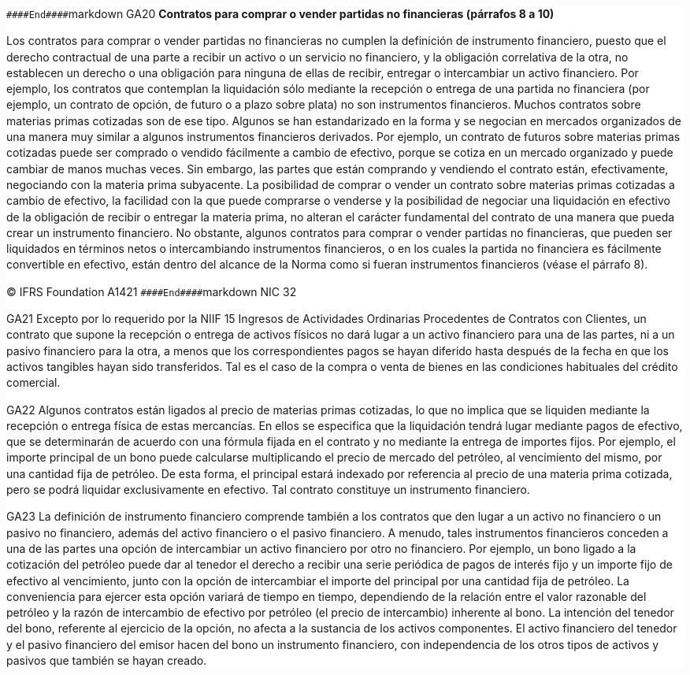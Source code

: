 ```####End####```markdown
GA20
**Contratos para comprar o vender partidas no financieras (párrafos 8 a 10)**

Los contratos para comprar o vender partidas no financieras no cumplen la
definición de instrumento financiero, puesto que el derecho contractual de
una parte a recibir un activo o un servicio no financiero, y la obligación
correlativa de la otra, no establecen un derecho o una obligación para ninguna
de ellas de recibir, entregar o intercambiar un activo financiero. Por ejemplo,
los contratos que contemplan la liquidación sólo mediante la recepción o
entrega de una partida no financiera (por ejemplo, un contrato de opción, de
futuro o a plazo sobre plata) no son instrumentos financieros. Muchos
contratos sobre materias primas cotizadas son de ese tipo. Algunos se han
estandarizado en la forma y se negocian en mercados organizados de una
manera muy similar a algunos instrumentos financieros derivados. Por
ejemplo, un contrato de futuros sobre materias primas cotizadas puede ser
comprado o vendido fácilmente a cambio de efectivo, porque se cotiza en un
mercado organizado y puede cambiar de manos muchas veces. Sin embargo,
las partes que están comprando y vendiendo el contrato están, efectivamente,
negociando con la materia prima subyacente. La posibilidad de comprar o
vender un contrato sobre materias primas cotizadas a cambio de efectivo, la
facilidad con la que puede comprarse o venderse y la posibilidad de negociar
una liquidación en efectivo de la obligación de recibir o entregar la materia
prima, no alteran el carácter fundamental del contrato de una manera que
pueda crear un instrumento financiero. No obstante, algunos contratos para
comprar o vender partidas no financieras, que pueden ser liquidados en
términos netos o intercambiando instrumentos financieros, o en los cuales la
partida no financiera es fácilmente convertible en efectivo, están dentro del
alcance de la Norma como si fueran instrumentos financieros (véase el
párrafo 8).

© IFRS Foundation A1421
```####End####```markdown
NIC 32

GA21 Excepto por lo requerido por la NIIF 15 Ingresos de Actividades Ordinarias Procedentes de Contratos con Clientes, un contrato que supone la recepción o entrega de activos físicos no dará lugar a un activo financiero para una de las partes, ni a un pasivo financiero para la otra, a menos que los correspondientes pagos se hayan diferido hasta después de la fecha en que los activos tangibles hayan sido transferidos. Tal es el caso de la compra o venta de bienes en las condiciones habituales del crédito comercial.

GA22 Algunos contratos están ligados al precio de materias primas cotizadas, lo que no implica que se liquiden mediante la recepción o entrega física de estas mercancías. En ellos se especifica que la liquidación tendrá lugar mediante pagos de efectivo, que se determinarán de acuerdo con una fórmula fijada en el contrato y no mediante la entrega de importes fijos. Por ejemplo, el importe principal de un bono puede calcularse multiplicando el precio de mercado del petróleo, al vencimiento del mismo, por una cantidad fija de petróleo. De esta forma, el principal estará indexado por referencia al precio de una materia prima cotizada, pero se podrá liquidar exclusivamente en efectivo. Tal contrato constituye un instrumento financiero.

GA23 La definición de instrumento financiero comprende también a los contratos que den lugar a un activo no financiero o un pasivo no financiero, además del activo financiero o el pasivo financiero. A menudo, tales instrumentos financieros conceden a una de las partes una opción de intercambiar un activo financiero por otro no financiero. Por ejemplo, un bono ligado a la cotización del petróleo puede dar al tenedor el derecho a recibir una serie periódica de pagos de interés fijo y un importe fijo de efectivo al vencimiento, junto con la opción de intercambiar el importe del principal por una cantidad fija de petróleo. La conveniencia para ejercer esta opción variará de tiempo en tiempo, dependiendo de la relación entre el valor razonable del petróleo y la razón de intercambio de efectivo por petróleo (el precio de intercambio) inherente al bono. La intención del tenedor del bono, referente al ejercicio de la opción, no afecta a la sustancia de los activos componentes. El activo financiero del tenedor y el pasivo financiero del emisor hacen del bono un instrumento financiero, con independencia de los otros tipos de activos y pasivos que también se hayan creado.

```